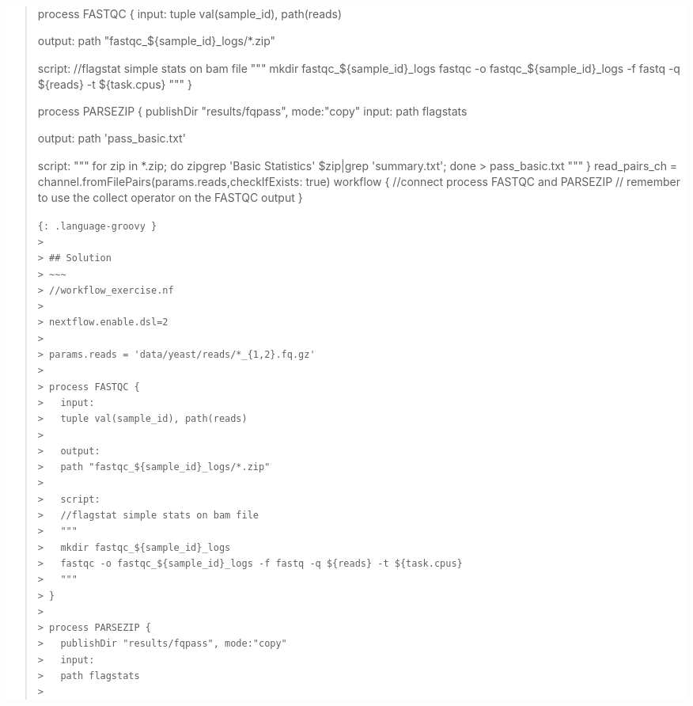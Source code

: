 >process FASTQC {
>  input:
>  tuple val(sample_id), path(reads)
>
>  output:
>  path "fastqc_${sample_id}_logs/*.zip"
>
>  script:
>  //flagstat simple stats on bam file
>  """
>  mkdir fastqc_${sample_id}_logs
>  fastqc -o fastqc_${sample_id}_logs -f fastq -q ${reads} -t ${task.cpus}
>  """
> }
>
>process PARSEZIP {
>  publishDir "results/fqpass", mode:"copy"
>  input:
>  path flagstats
>
>  output:
>  path 'pass_basic.txt'
>
>  script:
>  """
>  for zip in *.zip; do zipgrep 'Basic Statistics' \$zip|grep 'summary.txt'; done > pass_basic.txt
>  """
>}
>read_pairs_ch = channel.fromFilePairs(params.reads,checkIfExists: true)
> workflow {
> //connect process FASTQC and PARSEZIP
> // remember to use the collect operator on the FASTQC output
> }
>~~~
> {: .language-groovy }
> >
> > ## Solution
> > ~~~
> > //workflow_exercise.nf
> >
> > nextflow.enable.dsl=2
> >
> > params.reads = 'data/yeast/reads/*_{1,2}.fq.gz'
> >
> > process FASTQC {
> >   input:
> >   tuple val(sample_id), path(reads)
> >
> >   output:
> >   path "fastqc_${sample_id}_logs/*.zip"
> >
> >   script:
> >   //flagstat simple stats on bam file
> >   """
> >   mkdir fastqc_${sample_id}_logs
> >   fastqc -o fastqc_${sample_id}_logs -f fastq -q ${reads} -t ${task.cpus}
> >   """
> > }
> >
> > process PARSEZIP {
> >   publishDir "results/fqpass", mode:"copy"
> >   input:
> >   path flagstats
> >